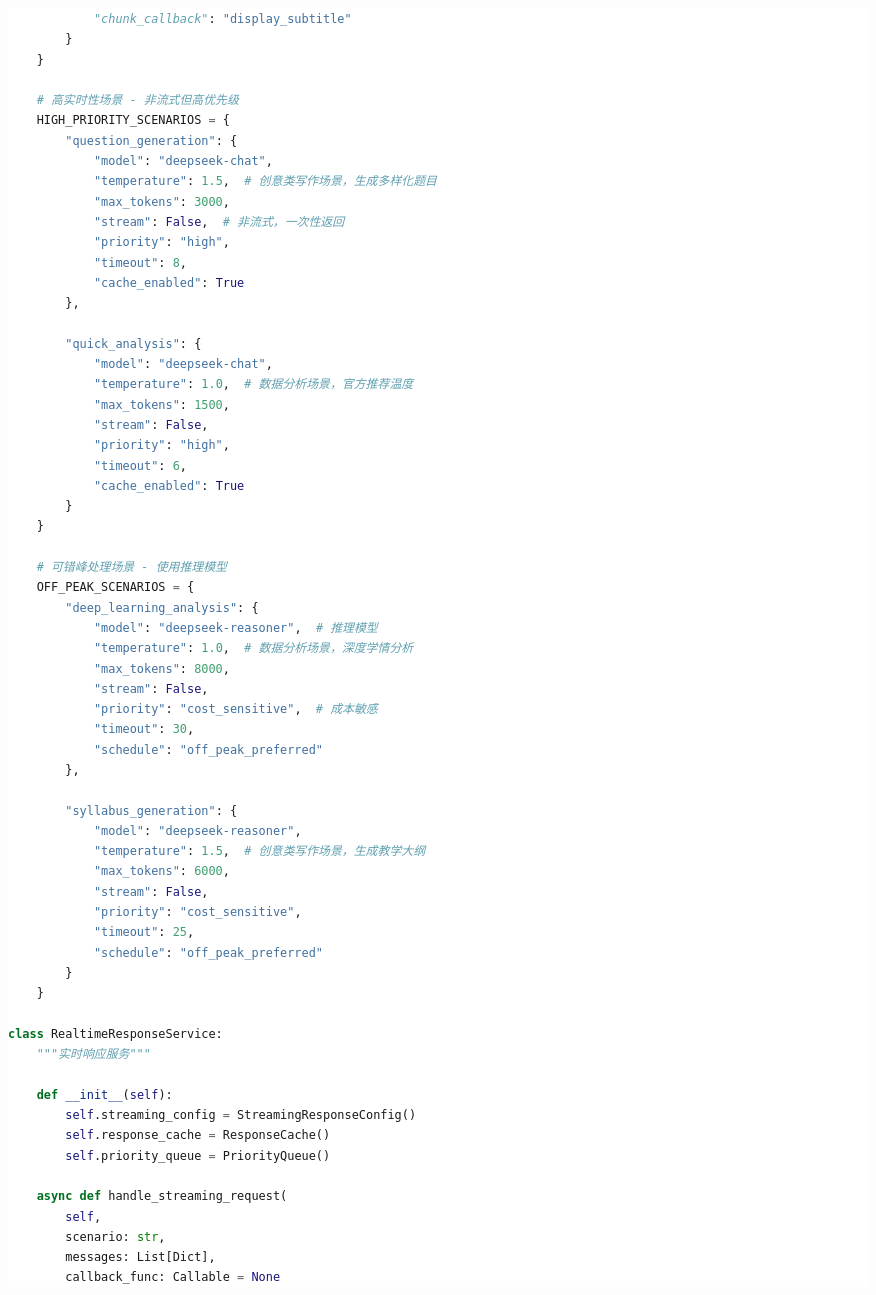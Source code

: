 ```python
            "chunk_callback": "display_subtitle"
        }
    }

    # 高实时性场景 - 非流式但高优先级
    HIGH_PRIORITY_SCENARIOS = {
        "question_generation": {
            "model": "deepseek-chat",
            "temperature": 1.5,  # 创意类写作场景，生成多样化题目
            "max_tokens": 3000,
            "stream": False,  # 非流式，一次性返回
            "priority": "high",
            "timeout": 8,
            "cache_enabled": True
        },

        "quick_analysis": {
            "model": "deepseek-chat",
            "temperature": 1.0,  # 数据分析场景，官方推荐温度
            "max_tokens": 1500,
            "stream": False,
            "priority": "high",
            "timeout": 6,
            "cache_enabled": True
        }
    }

    # 可错峰处理场景 - 使用推理模型
    OFF_PEAK_SCENARIOS = {
        "deep_learning_analysis": {
            "model": "deepseek-reasoner",  # 推理模型
            "temperature": 1.0,  # 数据分析场景，深度学情分析
            "max_tokens": 8000,
            "stream": False,
            "priority": "cost_sensitive",  # 成本敏感
            "timeout": 30,
            "schedule": "off_peak_preferred"
        },

        "syllabus_generation": {
            "model": "deepseek-reasoner",
            "temperature": 1.5,  # 创意类写作场景，生成教学大纲
            "max_tokens": 6000,
            "stream": False,
            "priority": "cost_sensitive",
            "timeout": 25,
            "schedule": "off_peak_preferred"
        }
    }

class RealtimeResponseService:
    """实时响应服务"""

    def __init__(self):
        self.streaming_config = StreamingResponseConfig()
        self.response_cache = ResponseCache()
        self.priority_queue = PriorityQueue()

    async def handle_streaming_request(
        self,
        scenario: str,
        messages: List[Dict],
        callback_func: Callable = None
```
